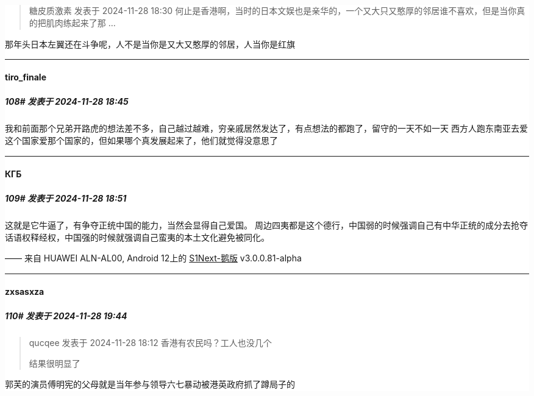 <blockquote>糖皮质激素 发表于 2024-11-28 18:30
何止是香港啊，当时的日本文娱也是亲华的，一个又大只又憨厚的邻居谁不喜欢，但是当你真的把肌肉练起来了那 ...</blockquote>
那年头日本左翼还在斗争呢，人不是当你是又大又憨厚的邻居，人当你是红旗


*****

####  tiro_finale  
##### 108#       发表于 2024-11-28 18:45

我和前面那个兄弟开路虎的想法差不多，自己越过越难，穷亲戚居然发达了，有点想法的都跑了，留守的一天不如一天
西方人跑东南亚去爱这个国家爱那个国家的，但如果哪个真发展起来了，他们就觉得没意思了


*****

####  КГБ  
##### 109#       发表于 2024-11-28 18:51

这就是它牛逼了，有争夺正统中国的能力，当然会显得自己爱国。
周边四夷都是这个德行，中国弱的时候强调自己有中华正统的成分去抢夺话语权释经权，中国强的时候就强调自己蛮夷的本土文化避免被同化。

—— 来自 HUAWEI ALN-AL00, Android 12上的 [S1Next-鹅版](https://github.com/ykrank/S1-Next/releases) v3.0.0.81-alpha


*****

####  zxsasxza  
##### 110#       发表于 2024-11-28 19:44

<blockquote>qucqee 发表于 2024-11-28 18:12
香港有农民吗？工人也没几个

结果很明显了</blockquote>
郭芙的演员傅明宪的父母就是当年参与领导六七暴动被港英政府抓了蹲局子的

